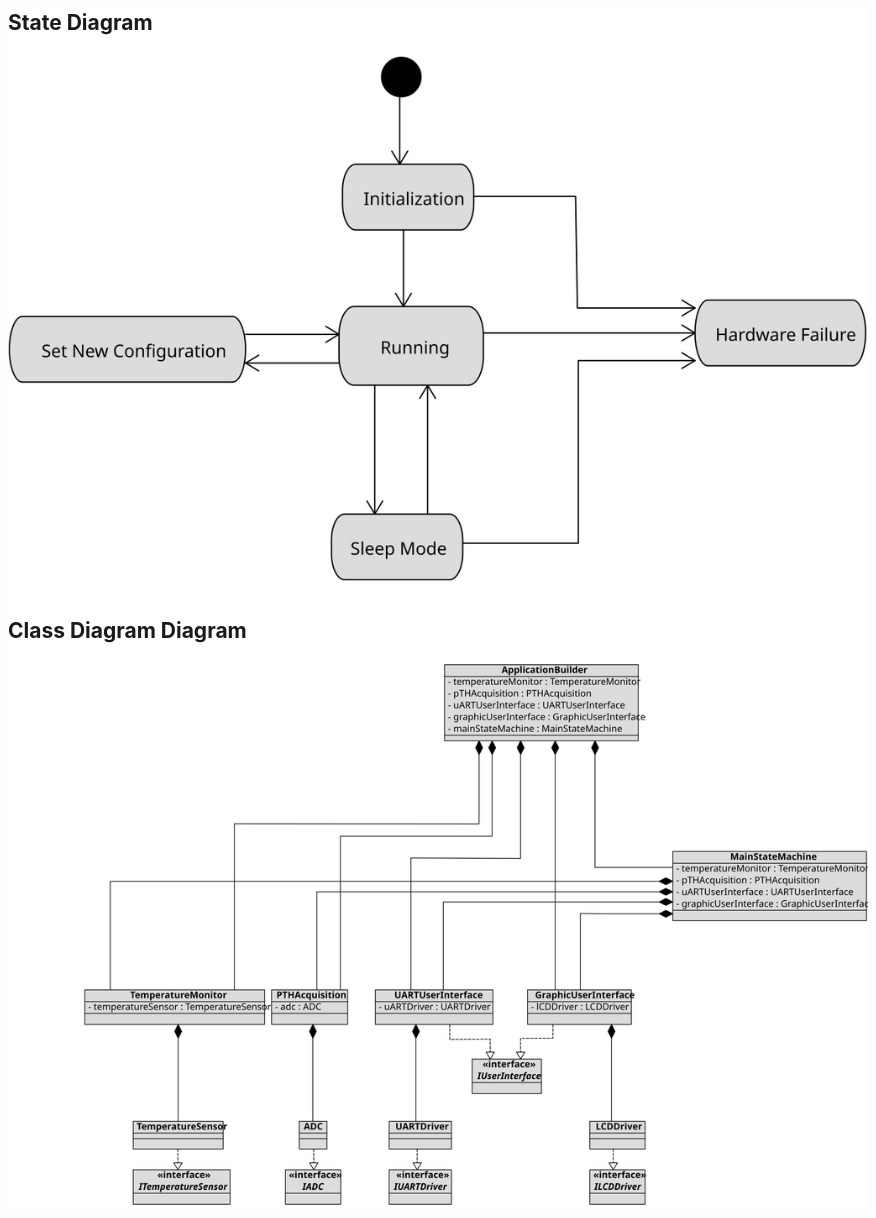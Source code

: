 ##  State Diagram

<img src="./StateDiagram.svg"  width="100%">

##  Class Diagram Diagram

<img src="./ClassDiagram.svg"  width="100%">
